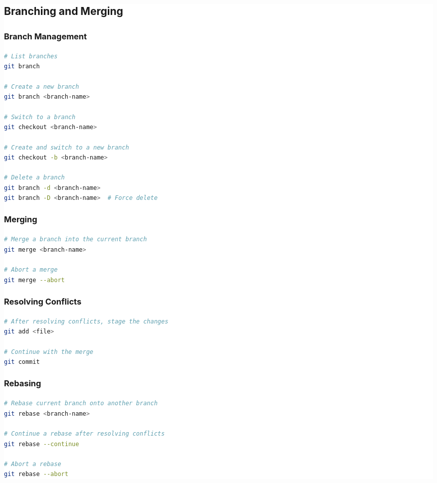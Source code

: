 ## Branching and Merging

### Branch Management
```sh
# List branches
git branch

# Create a new branch
git branch <branch-name>

# Switch to a branch
git checkout <branch-name>

# Create and switch to a new branch
git checkout -b <branch-name>

# Delete a branch
git branch -d <branch-name>
git branch -D <branch-name>  # Force delete
```

### Merging
```sh
# Merge a branch into the current branch
git merge <branch-name>

# Abort a merge
git merge --abort
```

### Resolving Conflicts
```sh
# After resolving conflicts, stage the changes
git add <file>

# Continue with the merge
git commit
```

### Rebasing
```sh
# Rebase current branch onto another branch
git rebase <branch-name>

# Continue a rebase after resolving conflicts
git rebase --continue

# Abort a rebase
git rebase --abort
```
